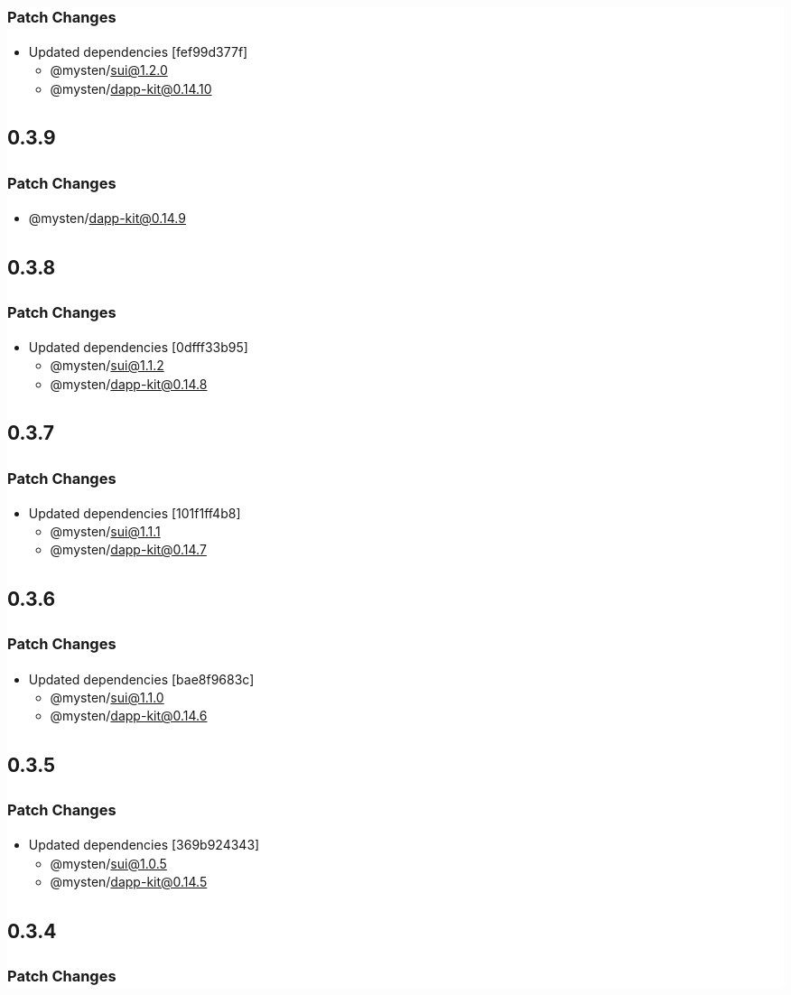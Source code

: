 ### Patch Changes

- Updated dependencies [fef99d377f]
  - @mysten/sui@1.2.0
  - @mysten/dapp-kit@0.14.10

## 0.3.9

### Patch Changes

- @mysten/dapp-kit@0.14.9

## 0.3.8

### Patch Changes

- Updated dependencies [0dfff33b95]
  - @mysten/sui@1.1.2
  - @mysten/dapp-kit@0.14.8

## 0.3.7

### Patch Changes

- Updated dependencies [101f1ff4b8]
  - @mysten/sui@1.1.1
  - @mysten/dapp-kit@0.14.7

## 0.3.6

### Patch Changes

- Updated dependencies [bae8f9683c]
  - @mysten/sui@1.1.0
  - @mysten/dapp-kit@0.14.6

## 0.3.5

### Patch Changes

- Updated dependencies [369b924343]
  - @mysten/sui@1.0.5
  - @mysten/dapp-kit@0.14.5

## 0.3.4

### Patch Changes
